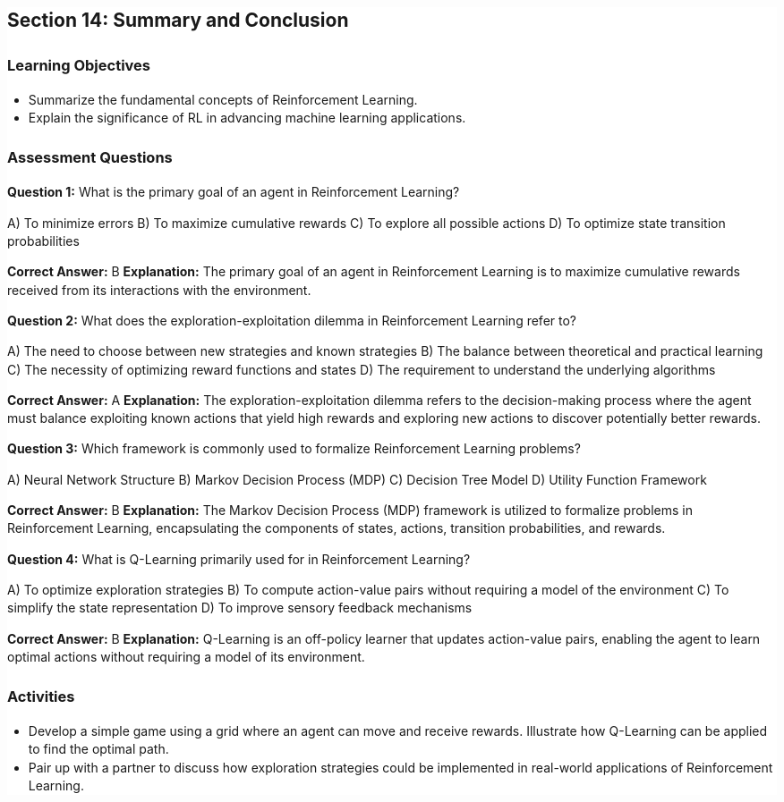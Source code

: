 
## Section 14: Summary and Conclusion

### Learning Objectives
- Summarize the fundamental concepts of Reinforcement Learning.
- Explain the significance of RL in advancing machine learning applications.

### Assessment Questions

**Question 1:** What is the primary goal of an agent in Reinforcement Learning?

  A) To minimize errors
  B) To maximize cumulative rewards
  C) To explore all possible actions
  D) To optimize state transition probabilities

**Correct Answer:** B
**Explanation:** The primary goal of an agent in Reinforcement Learning is to maximize cumulative rewards received from its interactions with the environment.

**Question 2:** What does the exploration-exploitation dilemma in Reinforcement Learning refer to?

  A) The need to choose between new strategies and known strategies
  B) The balance between theoretical and practical learning
  C) The necessity of optimizing reward functions and states
  D) The requirement to understand the underlying algorithms

**Correct Answer:** A
**Explanation:** The exploration-exploitation dilemma refers to the decision-making process where the agent must balance exploiting known actions that yield high rewards and exploring new actions to discover potentially better rewards.

**Question 3:** Which framework is commonly used to formalize Reinforcement Learning problems?

  A) Neural Network Structure
  B) Markov Decision Process (MDP)
  C) Decision Tree Model
  D) Utility Function Framework

**Correct Answer:** B
**Explanation:** The Markov Decision Process (MDP) framework is utilized to formalize problems in Reinforcement Learning, encapsulating the components of states, actions, transition probabilities, and rewards.

**Question 4:** What is Q-Learning primarily used for in Reinforcement Learning?

  A) To optimize exploration strategies
  B) To compute action-value pairs without requiring a model of the environment
  C) To simplify the state representation
  D) To improve sensory feedback mechanisms

**Correct Answer:** B
**Explanation:** Q-Learning is an off-policy learner that updates action-value pairs, enabling the agent to learn optimal actions without requiring a model of its environment.

### Activities
- Develop a simple game using a grid where an agent can move and receive rewards. Illustrate how Q-Learning can be applied to find the optimal path.
- Pair up with a partner to discuss how exploration strategies could be implemented in real-world applications of Reinforcement Learning.
